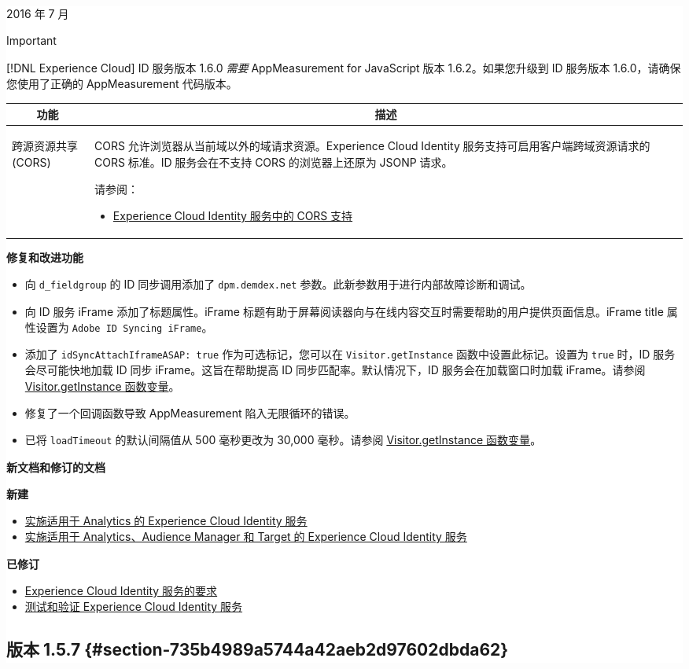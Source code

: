 2016 年 7 月

>[!IMPORTANT]
>
>[!DNL Experience Cloud] ID 服务版本 1.6.0 *需要* AppMeasurement for JavaScript 版本 1.6.2。如果您升级到 ID 服务版本 1.6.0，请确保您使用了正确的 AppMeasurement 代码版本。

<table id="table_5472AAFA0DD2495DB8D92DEBE44A07A9"> 
 <thead> 
  <tr> 
   <th colname="col1" class="entry"> 功能 </th> 
   <th colname="col2" class="entry"> 描述 </th> 
  </tr> 
 </thead>
 <tbody> 
  <tr> 
   <td colname="col1"> <p>跨源资源共享 (CORS) </p> </td> 
   <td colname="col2"> <p>CORS 允许浏览器从当前域以外的域请求资源。Experience Cloud Identity 服务支持可启用客户端跨域资源请求的 CORS 标准。ID 服务会在不支持 CORS 的浏览器上还原为 JSONP 请求。 </p> <p>请参阅： </p> 
    <ul id="ul_15386385108F4E07824041DD6F2DC11E"> 
     <li id="li_DB8D5AA4A7004DE4AE9CBC31A389F5BD"> <a href="../reference/cors.md#concept-6c280446990d46d88ba9da15d2dcc758" format="dita" scope="local">Experience Cloud Identity 服务中的 CORS 支持</a> </li> 
    </ul> </td> 
  </tr> 
 </tbody> 
</table>

**修复和改进功能**

* 向 `d_fieldgroup` 的 ID 同步调用添加了 `dpm.demdex.net` 参数。此新参数用于进行内部故障诊断和调试。

* 向 ID 服务 iFrame 添加了标题属性。iFrame 标题有助于屏幕阅读器向与在线内容交互时需要帮助的用户提供页面信息。iFrame title 属性设置为 `Adobe ID Syncing iFrame`。
* 添加了 `idSyncAttachIframeASAP: true` 作为可选标记，您可以在 `Visitor.getInstance` 函数中设置此标记。设置为 `true` 时，ID 服务会尽可能快地加载 ID 同步 iFrame。这旨在帮助提高 ID 同步匹配率。默认情况下，ID 服务会在加载窗口时加载 iFrame。请参阅 [Visitor.getInstance 函数变量](../library/function-vars/function-vars.md)。

* 修复了一个回调函数导致 AppMeasurement 陷入无限循环的错误。
* 已将 `loadTimeout` 的默认间隔值从 500 毫秒更改为 30,000 毫秒。请参阅 [Visitor.getInstance 函数变量](../library/function-vars/function-vars.md)。

**新文档和修订的文档**

**新建**

* [实施适用于 Analytics 的 Experience Cloud Identity 服务](../implementation-guides/setup-analytics.md#concept-9ebbea85cb844a15b557be572cd142fd)
* [实施适用于 Analytics、Audience Manager 和 Target 的 Experience Cloud Identity 服务](../implementation-guides/setup-aam-analytics-target.md#concept-e7e2dc0d0bbe481db93328b5604b4673)

**已修订**

* [Experience Cloud Identity 服务的要求](../reference/requirements.md)
* [测试和验证 Experience Cloud Identity 服务](../implementation-guides/test-verify.md)

## 版本 1.5.7 {#section-735b4989a5744a42aeb2d97602dbda62}
